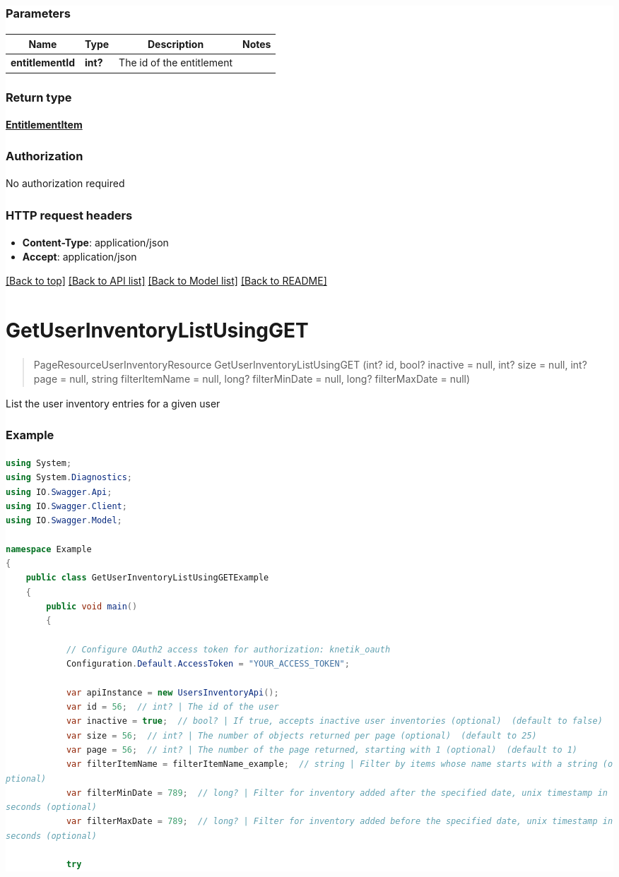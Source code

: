 ### Parameters

Name | Type | Description  | Notes
------------- | ------------- | ------------- | -------------
 **entitlementId** | **int?**| The id of the entitlement | 

### Return type

[**EntitlementItem**](EntitlementItem.md)

### Authorization

No authorization required

### HTTP request headers

 - **Content-Type**: application/json
 - **Accept**: application/json

[[Back to top]](#) [[Back to API list]](../README.md#documentation-for-api-endpoints) [[Back to Model list]](../README.md#documentation-for-models) [[Back to README]](../README.md)

<a name="getuserinventorylistusingget"></a>
# **GetUserInventoryListUsingGET**
> PageResourceUserInventoryResource GetUserInventoryListUsingGET (int? id, bool? inactive = null, int? size = null, int? page = null, string filterItemName = null, long? filterMinDate = null, long? filterMaxDate = null)

List the user inventory entries for a given user

### Example
```csharp
using System;
using System.Diagnostics;
using IO.Swagger.Api;
using IO.Swagger.Client;
using IO.Swagger.Model;

namespace Example
{
    public class GetUserInventoryListUsingGETExample
    {
        public void main()
        {
            
            // Configure OAuth2 access token for authorization: knetik_oauth
            Configuration.Default.AccessToken = "YOUR_ACCESS_TOKEN";

            var apiInstance = new UsersInventoryApi();
            var id = 56;  // int? | The id of the user
            var inactive = true;  // bool? | If true, accepts inactive user inventories (optional)  (default to false)
            var size = 56;  // int? | The number of objects returned per page (optional)  (default to 25)
            var page = 56;  // int? | The number of the page returned, starting with 1 (optional)  (default to 1)
            var filterItemName = filterItemName_example;  // string | Filter by items whose name starts with a string (optional) 
            var filterMinDate = 789;  // long? | Filter for inventory added after the specified date, unix timestamp in seconds (optional) 
            var filterMaxDate = 789;  // long? | Filter for inventory added before the specified date, unix timestamp in seconds (optional) 

            try
```